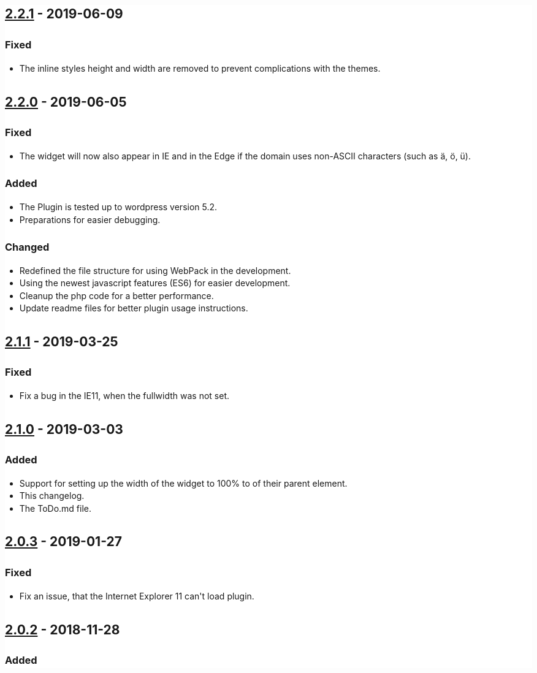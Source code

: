 ## [2.2.1] - 2019-06-09

### Fixed

- The inline styles height and width are removed to prevent complications with the themes.

## [2.2.0] - 2019-06-05

### Fixed

- The widget will now also appear in IE and in the Edge if the domain uses non-ASCII characters (such as ä, ö, ü).

### Added

- The Plugin is tested up to wordpress version 5.2.
- Preparations for easier debugging.

### Changed

- Redefined the file structure for using WebPack in the development.
- Using the newest javascript features (ES6) for easier development.
- Cleanup the php code for a better performance.
- Update readme files for better plugin usage instructions.

## [2.1.1] - 2019-03-25

### Fixed

- Fix a bug in the IE11, when the fullwidth was not set.

## [2.1.0] - 2019-03-03

### Added

- Support for setting up the width of the widget to 100% to of their parent element.
- This changelog.
- The ToDo.md file.

## [2.0.3] - 2019-01-27

### Fixed

- Fix an issue, that the Internet Explorer 11 can't load plugin.

## [2.0.2] - 2018-11-28

### Added


[3.3.4]: https://github.com/ITS-Boehm/include-fussball-de-widgets/compare/v3.3.3...v3.3.4
[3.3.3]: https://github.com/ITS-Boehm/include-fussball-de-widgets/compare/v3.3.2...v3.3.3
[3.3.2]: https://github.com/ITS-Boehm/include-fussball-de-widgets/compare/v3.3.1...v3.3.2
[3.3.1]: https://github.com/ITS-Boehm/include-fussball-de-widgets/compare/v3.3.0...v3.3.1
[3.3.0]: https://github.com/ITS-Boehm/include-fussball-de-widgets/compare/v3.2.1...v3.3.0
[3.2.1]: https://github.com/ITS-Boehm/include-fussball-de-widgets/compare/v3.2.0...v3.2.1
[3.2.0]: https://github.com/ITS-Boehm/include-fussball-de-widgets/compare/v3.1.3...v3.2.0
[3.1.3]: https://github.com/ITS-Boehm/include-fussball-de-widgets/compare/v3.1.2...v3.1.3
[3.1.2]: https://github.com/ITS-Boehm/include-fussball-de-widgets/compare/v3.1.1...v3.1.2
[3.1.1]: https://github.com/ITS-Boehm/include-fussball-de-widgets/compare/v3.1.0...v3.1.1
[3.1.0]: https://github.com/ITS-Boehm/include-fussball-de-widgets/compare/v3.0.5...v3.1.0
[3.0.5]: https://github.com/ITS-Boehm/include-fussball-de-widgets/compare/v3.0.4...v3.0.5
[3.0.4]: https://github.com/ITS-Boehm/include-fussball-de-widgets/compare/v3.0.3...v3.0.4
[3.0.3]: https://github.com/ITS-Boehm/include-fussball-de-widgets/compare/v3.0.2...v3.0.3
[3.0.2]: https://github.com/ITS-Boehm/include-fussball-de-widgets/compare/v3.0.1...v3.0.2
[3.0.1]: https://github.com/ITS-Boehm/include-fussball-de-widgets/compare/v3.0.0...v3.0.1
[3.0.0]: https://github.com/ITS-Boehm/include-fussball-de-widgets/compare/v2.2.2...v3.0.0
[2.2.2]: https://github.com/ITS-Boehm/include-fussball-de-widgets/compare/v2.2.1...v2.2.2
[2.2.1]: https://github.com/ITS-Boehm/include-fussball-de-widgets/compare/v2.2.0...v2.2.1
[2.2.0]: https://github.com/ITS-Boehm/include-fussball-de-widgets/compare/v2.1.1...v2.2.0
[2.1.1]: https://github.com/ITS-Boehm/include-fussball-de-widgets/compare/v2.1.0...v2.1.1
[2.1.0]: https://github.com/ITS-Boehm/include-fussball-de-widgets/compare/v2.0.3...v2.1.0
[2.0.3]: https://github.com/ITS-Boehm/include-fussball-de-widgets/compare/v2.0.2...v2.0.3
[2.0.2]: https://github.com/ITS-Boehm/include-fussball-de-widgets/compare/v2.0.1...v2.0.2
[2.0.1]: https://github.com/ITS-Boehm/include-fussball-de-widgets/compare/v2.0.0...v2.0.1
[2.0.0]: https://github.com/ITS-Boehm/include-fussball-de-widgets/compare/v1.6.1...v2.0.0
[1.6.1]: https://github.com/ITS-Boehm/include-fussball-de-widgets/compare/v1.6...v1.6.1
[1.6.0]: https://github.com/ITS-Boehm/include-fussball-de-widgets/compare/v1.5.5...v1.6
[1.5.5]: https://github.com/ITS-Boehm/include-fussball-de-widgets/compare/v1.5.4...v1.5.5
[1.5.4]: https://github.com/ITS-Boehm/include-fussball-de-widgets/compare/v1.5.3...v1.5.4
[1.5.3]: https://github.com/ITS-Boehm/include-fussball-de-widgets/compare/v1.5.2...v1.5.3
[1.5.2]: https://github.com/ITS-Boehm/include-fussball-de-widgets/compare/v1.5.1...v1.5.2
[1.5.1]: https://github.com/ITS-Boehm/include-fussball-de-widgets/compare/v1.5...v1.5.1
[1.5.0]: https://github.com/ITS-Boehm/include-fussball-de-widgets/compare/v1.5...v1.5
[1.4.0]: https://github.com/ITS-Boehm/include-fussball-de-widgets/compare/v1.3...v1.4
[1.3.0]: https://github.com/ITS-Boehm/include-fussball-de-widgets/compare/v1.2...v1.3
[1.2.0]: https://github.com/ITS-Boehm/include-fussball-de-widgets/compare/v1.1...v1.2
[1.1.0]: https://github.com/ITS-Boehm/include-fussball-de-widgets/compare/v1.0...v1.1